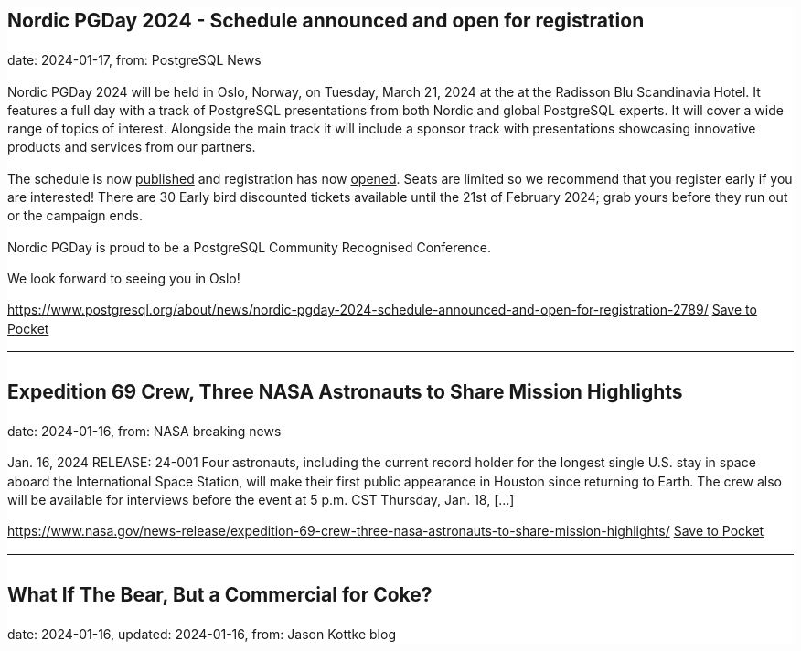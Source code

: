 
## Nordic PGDay 2024 - Schedule announced and open for registration

date: 2024-01-17, from: PostgreSQL News

<p>Nordic PGDay 2024 will be held in Oslo, Norway, on Tuesday, March 21, 2024 at the
at the Radisson Blu Scandinavia Hotel. It features a full day with a track of PostgreSQL
presentations from both Nordic and global PostgreSQL experts. It will cover a wide
range of topics of interest. Alongside the main track it will include a sponsor track with
presentations showcasing innovative products and services from our partners.</p>
<p>The schedule is now <a href="https://www.postgresql.eu/events/nordicpgday2024/schedule/">published</a>
and registration has now <a href="https://2024.nordicpgday.org/registration/">opened</a>. Seats are
limited so we recommend that you register early if you are interested! There are 30 Early
bird discounted tickets available until the 21st of February 2024; grab yours before they
run out or the campaign ends.</p>
<p>Nordic PGDay is proud to be a PostgreSQL Community Recognised Conference.</p>
<p>We look forward to seeing you in Oslo!</p>

<span class="feed-item-link">
<a href="https://www.postgresql.org/about/news/nordic-pgday-2024-schedule-announced-and-open-for-registration-2789/">https://www.postgresql.org/about/news/nordic-pgday-2024-schedule-announced-and-open-for-registration-2789/</a> <a href="https://getpocket.com/save" class="pocket-btn" data-lang="en" data-save-url="https://www.postgresql.org/about/news/nordic-pgday-2024-schedule-announced-and-open-for-registration-2789/">Save to Pocket</a>
</span>

---

## Expedition 69 Crew, Three NASA Astronauts to Share Mission Highlights

date: 2024-01-16, from: NASA breaking news

Jan. 16, 2024 RELEASE: 24-001 Four astronauts, including the current record holder for the longest single U.S. stay in space aboard the International Space Station, will make their first public appearance in Houston since returning to Earth. The crew also will be available for interviews before the event at 5 p.m. CST Thursday, Jan. 18, [&#8230;]

<span class="feed-item-link">
<a href="https://www.nasa.gov/news-release/expedition-69-crew-three-nasa-astronauts-to-share-mission-highlights/">https://www.nasa.gov/news-release/expedition-69-crew-three-nasa-astronauts-to-share-mission-highlights/</a> <a href="https://getpocket.com/save" class="pocket-btn" data-lang="en" data-save-url="https://www.nasa.gov/news-release/expedition-69-crew-three-nasa-astronauts-to-share-mission-highlights/">Save to Pocket</a>
</span>

---

##  What If The Bear, But a Commercial for Coke? 

date: 2024-01-16, updated: 2024-01-16, from: Jason Kottke blog
